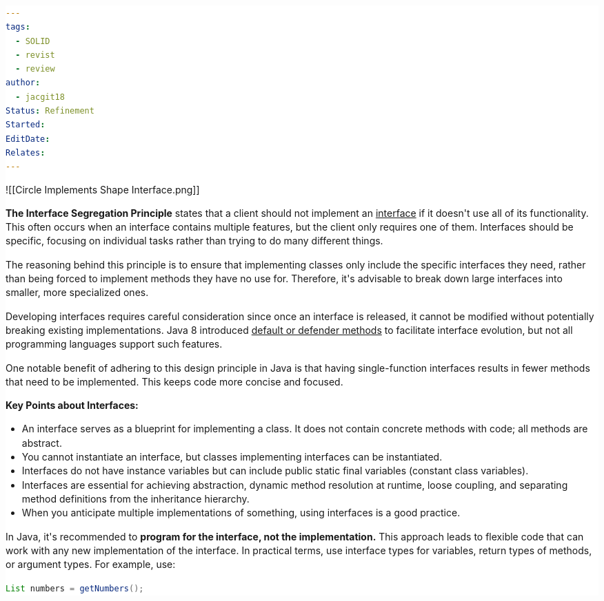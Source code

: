 ```yaml
---
tags:
  - SOLID
  - revist
  - review
author:
  - jacgit18
Status: Refinement
Started: 
EditDate: 
Relates:
---
```

![[Circle Implements Shape Interface.png]]

**The Interface Segregation Principle** states that a client should not implement an [interface](http://javarevisited.blogspot.com/2012/04/10-points-on-interface-in-java-with.html) if it doesn't use all of its functionality. This often occurs when an interface contains multiple features, but the client only requires one of them. Interfaces should be specific, focusing on individual tasks rather than trying to do many different things.

The reasoning behind this principle is to ensure that implementing classes only include the specific interfaces they need, rather than being forced to implement methods they have no use for. Therefore, it's advisable to break down large interfaces into smaller, more specialized ones.

Developing interfaces requires careful consideration since once an interface is released, it cannot be modified without potentially breaking existing implementations. Java 8 introduced [default or defender methods](https://javarevisited.blogspot.com/2014/07/default-defender-or-extension-method-of-Java8-example-tutorial.html#axzz5kO8vmDxy) to facilitate interface evolution, but not all programming languages support such features.

One notable benefit of adhering to this design principle in Java is that having single-function interfaces results in fewer methods that need to be implemented. This keeps code more concise and focused.

**Key Points about Interfaces:**

- An interface serves as a blueprint for implementing a class. It does not contain concrete methods with code; all methods are abstract.
- You cannot instantiate an interface, but classes implementing interfaces can be instantiated.
- Interfaces do not have instance variables but can include public static final variables (constant class variables).
- Interfaces are essential for achieving abstraction, dynamic method resolution at runtime, loose coupling, and separating method definitions from the inheritance hierarchy.
- When you anticipate multiple implementations of something, using interfaces is a good practice.

In Java, it's recommended to **program for the interface, not the implementation.** This approach leads to flexible code that can work with any new implementation of the interface. In practical terms, use interface types for variables, return types of methods, or argument types. For example, use:

```java
List numbers = getNumbers();
```
